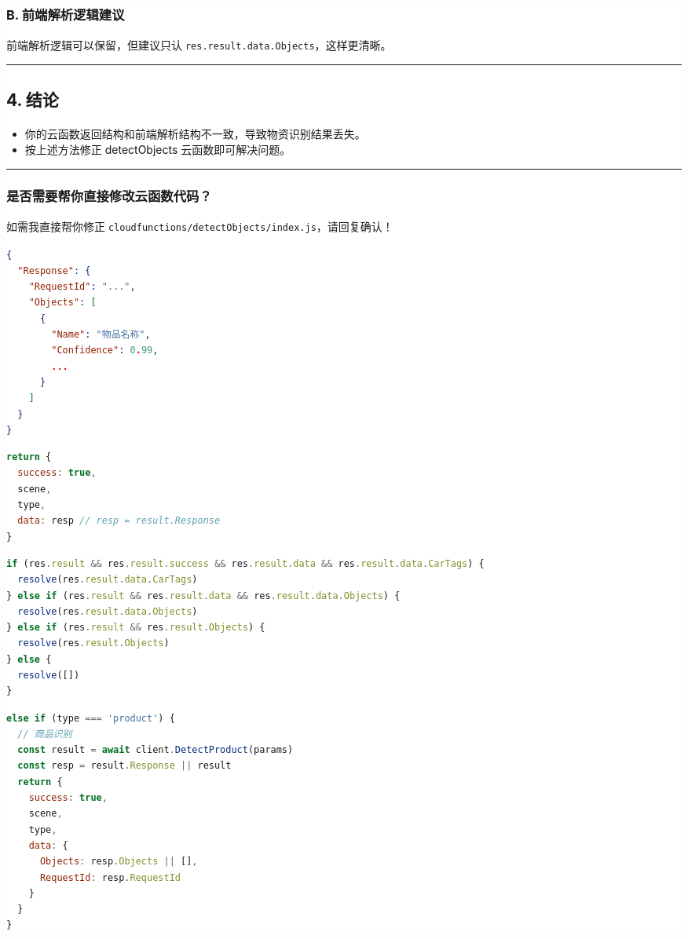 ### B. 前端解析逻辑建议

前端解析逻辑可以保留，但建议只认 `res.result.data.Objects`，这样更清晰。

---

## 4. 结论

- 你的云函数返回结构和前端解析结构不一致，导致物资识别结果丢失。
- 按上述方法修正 detectObjects 云函数即可解决问题。

---

### 是否需要帮你直接修改云函数代码？  
如需我直接帮你修正 `cloudfunctions/detectObjects/index.js`，请回复确认！

```json
{
  "Response": {
    "RequestId": "...",
    "Objects": [
      {
        "Name": "物品名称",
        "Confidence": 0.99,
        ...
      }
    ]
  }
}
```

```javascript
return {
  success: true,
  scene,
  type,
  data: resp // resp = result.Response
}
```

```javascript
if (res.result && res.result.success && res.result.data && res.result.data.CarTags) {
  resolve(res.result.data.CarTags)
} else if (res.result && res.result.data && res.result.data.Objects) {
  resolve(res.result.data.Objects)
} else if (res.result && res.result.Objects) {
  resolve(res.result.Objects)
} else {
  resolve([])
}
```

```javascript
else if (type === 'product') {
  // 商品识别
  const result = await client.DetectProduct(params)
  const resp = result.Response || result
  return {
    success: true,
    scene,
    type,
    data: {
      Objects: resp.Objects || [],
      RequestId: resp.RequestId
    }
  }
}
```